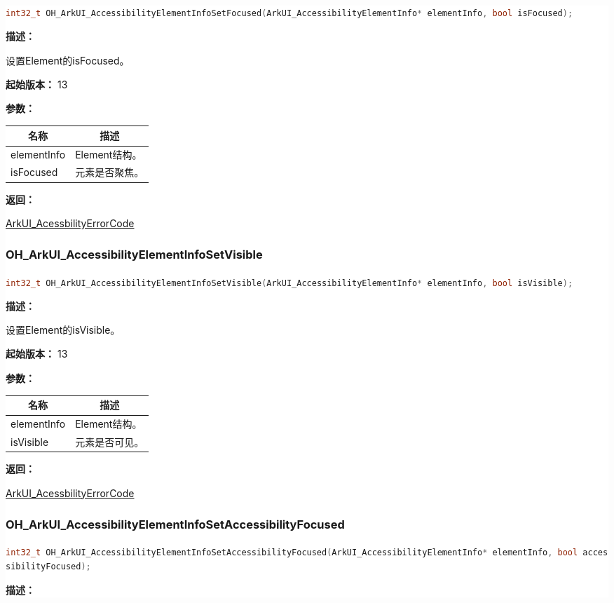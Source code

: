 ```C
int32_t OH_ArkUI_AccessibilityElementInfoSetFocused(ArkUI_AccessibilityElementInfo* elementInfo, bool isFocused);
```

**描述：**

设置Element的isFocused。

**起始版本：** 13

**参数：** 

| 名称        | 描述           |
| ----------- | -------------- |
| elementInfo | Element结构。  |
| isFocused   | 元素是否聚焦。 |

**返回：** 

 [ArkUI_AcessbilityErrorCode](#arkui_acessbilityerrorcode)



### OH_ArkUI_AccessibilityElementInfoSetVisible

```C
int32_t OH_ArkUI_AccessibilityElementInfoSetVisible(ArkUI_AccessibilityElementInfo* elementInfo, bool isVisible);
```

**描述：**

设置Element的isVisible。

**起始版本：** 13

**参数：** 

| 名称        | 描述           |
| ----------- | -------------- |
| elementInfo | Element结构。  |
| isVisible   | 元素是否可见。 |

**返回：** 

 [ArkUI_AcessbilityErrorCode](#arkui_acessbilityerrorcode)



### OH_ArkUI_AccessibilityElementInfoSetAccessibilityFocused

```C
int32_t OH_ArkUI_AccessibilityElementInfoSetAccessibilityFocused(ArkUI_AccessibilityElementInfo* elementInfo, bool accessibilityFocused);
```

**描述：**

